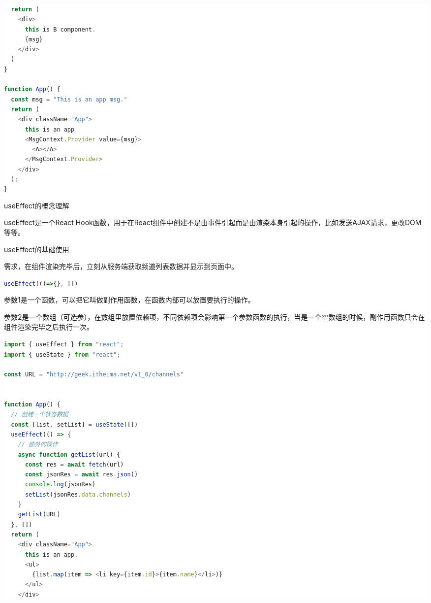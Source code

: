 ```javascript
  return (
    <div>
      this is B component.
      {msg}
    </div>
  )
}

function App() {
  const msg = "This is an app msg."
  return (
    <div className="App">
      this is an app
      <MsgContext.Provider value={msg}>
        <A></A>
      </MsgContext.Provider>
    </div>
  );
}
```





useEffect的概念理解

useEffect是一个React Hook函数，用于在React组件中创建不是由事件引起而是由渲染本身引起的操作，比如发送AJAX请求，更改DOM等等。



useEffect的基础使用

需求，在组件渲染完毕后，立刻从服务端获取频道列表数据并显示到页面中。

```javascript
useEffect(()=>{}, [])
```

参数1是一个函数，可以把它叫做副作用函数，在函数内部可以放置要执行的操作。

参数2是一个数组（可选参），在数组里放置依赖项，不同依赖项会影响第一个参数函数的执行，当是一个空数组的时候，副作用函数只会在组件渲染完毕之后执行一次。

```javascript
import { useEffect } from "react";
import { useState } from "react";

const URL = "http://geek.itheima.net/v1_0/channels"


function App() {
  // 创建一个状态数据
  const [list, setList] = useState([])
  useEffect(() => {
    // 额外的操作
    async function getList(url) {
      const res = await fetch(url)
      const jsonRes = await res.json()
      console.log(jsonRes)
      setList(jsonRes.data.channels)
    }
    getList(URL)
  }, [])
  return (
    <div className="App">
      this is an app.
      <ul>
        {list.map(item => <li key={item.id}>{item.name}</li>)}
      </ul>
    </div>
```